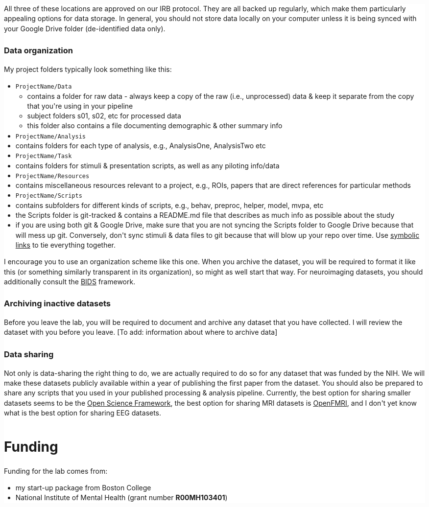 All three of these locations are approved on our IRB protocol. They are all backed up regularly, which make them particularly appealing options for data storage. In general, you should not store data locally on your computer unless it is being synced with your Google Drive folder (de-identified data only).

### Data organization
My project folders typically look something like this:
- `ProjectName/Data`
  - contains a folder for raw data - always keep a copy of the raw (i.e., unprocessed) data & keep it separate from the copy that you're using in your pipeline
  - subject folders s01, s02, etc for processed data
  - this folder also contains a file documenting demographic & other summary info
- `ProjectName/Analysis`
 - contains folders for each type of analysis, e.g., AnalysisOne, AnalysisTwo etc
- `ProjectName/Task`
 - contains folders for stimuli & presentation scripts, as well as any piloting info/data
- `ProjectName/Resources`
 - contains miscellaneous resources relevant to a project, e.g., ROIs, papers that are direct references for particular methods
- `ProjectName/Scripts`
 - contains subfolders for different kinds of scripts, e.g., behav, preproc, helper, model, mvpa, etc
 - the Scripts folder is git-tracked & contains a README.md file that describes as much info as possible about the study
 - if you are using both git & Google Drive, make sure that you are not syncing the Scripts folder to Google Drive because that will mess up git. Conversely, don't sync stimuli & data files to git because that will blow up your repo over time. Use [symbolic links](http://www.howtogeek.com/194431/how-to-sync-any-folder-to-the-cloud-with-symbolic-links/) to tie everything together.

I encourage you to use an organization scheme like this one. When you archive the dataset, you will be required to format it like this (or something similarly transparent in its organization), so might as well start that way. For neuroimaging datasets, you should additionally consult the [BIDS](http://bids.neuroimaging.io/) framework.

### Archiving inactive datasets
Before you leave the lab, you will be required to document and archive any dataset that you have collected. I will review the dataset with you before you leave. [To add: information about where to archive data]

### Data sharing
Not only is data-sharing the right thing to do, we are actually required to do so for any dataset that was funded by the NIH. We will make these datasets publicly available within a year of publishing the first paper from the dataset. You should also be prepared to share any scripts that you used in your published processing & analysis pipeline. Currently, the best option for sharing smaller datasets seems to be the [Open Science Framework](https://osf.io/), the best option for sharing MRI datasets is [OpenFMRI](https://openfmri.org/), and I don't yet know what is the best option for sharing EEG datasets.

# Funding
Funding for the lab comes from:
 - my start-up package from Boston College
 - National Institute of Mental Health (grant number **R00MH103401**)
